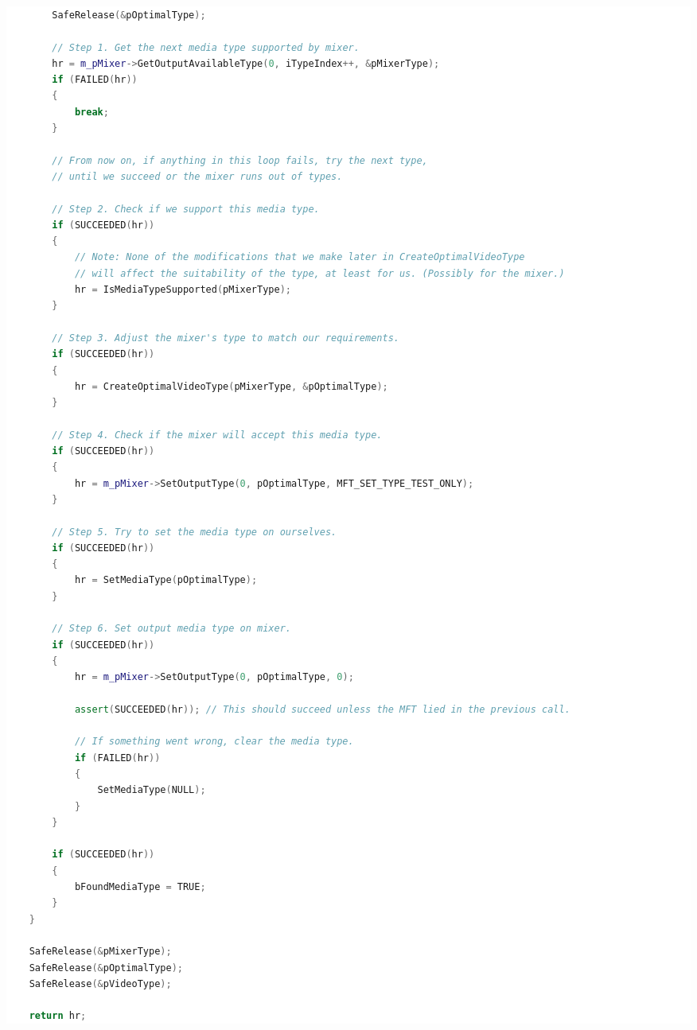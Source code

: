 ```C++
        SafeRelease(&pOptimalType);

        // Step 1. Get the next media type supported by mixer.
        hr = m_pMixer->GetOutputAvailableType(0, iTypeIndex++, &pMixerType);
        if (FAILED(hr))
        {
            break;
        }

        // From now on, if anything in this loop fails, try the next type,
        // until we succeed or the mixer runs out of types.

        // Step 2. Check if we support this media type.
        if (SUCCEEDED(hr))
        {
            // Note: None of the modifications that we make later in CreateOptimalVideoType
            // will affect the suitability of the type, at least for us. (Possibly for the mixer.)
            hr = IsMediaTypeSupported(pMixerType);
        }

        // Step 3. Adjust the mixer's type to match our requirements.
        if (SUCCEEDED(hr))
        {
            hr = CreateOptimalVideoType(pMixerType, &pOptimalType);
        }

        // Step 4. Check if the mixer will accept this media type.
        if (SUCCEEDED(hr))
        {
            hr = m_pMixer->SetOutputType(0, pOptimalType, MFT_SET_TYPE_TEST_ONLY);
        }

        // Step 5. Try to set the media type on ourselves.
        if (SUCCEEDED(hr))
        {
            hr = SetMediaType(pOptimalType);
        }

        // Step 6. Set output media type on mixer.
        if (SUCCEEDED(hr))
        {
            hr = m_pMixer->SetOutputType(0, pOptimalType, 0);

            assert(SUCCEEDED(hr)); // This should succeed unless the MFT lied in the previous call.

            // If something went wrong, clear the media type.
            if (FAILED(hr))
            {
                SetMediaType(NULL);
            }
        }

        if (SUCCEEDED(hr))
        {
            bFoundMediaType = TRUE;
        }
    }

    SafeRelease(&pMixerType);
    SafeRelease(&pOptimalType);
    SafeRelease(&pVideoType);

    return hr;
```